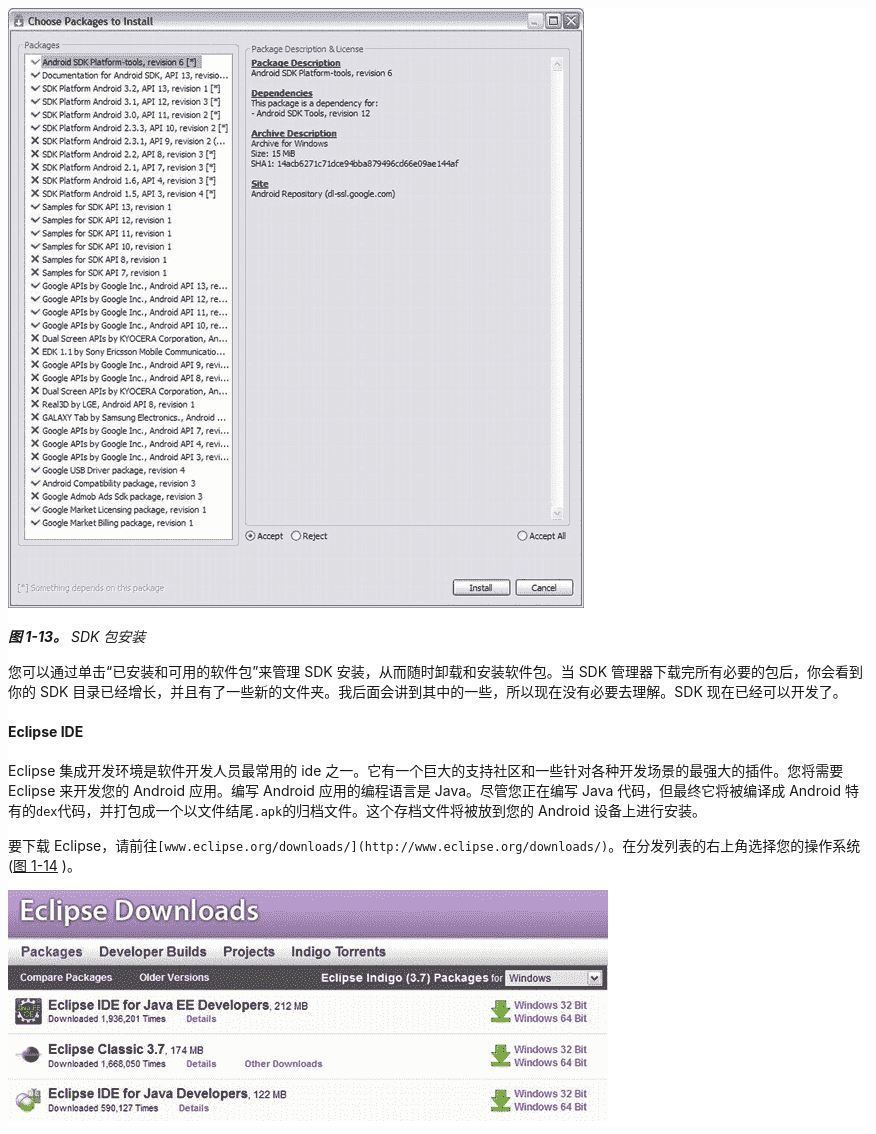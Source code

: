 ![images](img/9781430241973_Fig01-13.jpg)

***图 1-13。** SDK 包安装*

您可以通过单击“已安装和可用的软件包”来管理 SDK 安装，从而随时卸载和安装软件包。当 SDK 管理器下载完所有必要的包后，你会看到你的 SDK 目录已经增长，并且有了一些新的文件夹。我后面会讲到其中的一些，所以现在没有必要去理解。SDK 现在已经可以开发了。

#### Eclipse IDE

Eclipse 集成开发环境是软件开发人员最常用的 ide 之一。它有一个巨大的支持社区和一些针对各种开发场景的最强大的插件。您将需要 Eclipse 来开发您的 Android 应用。编写 Android 应用的编程语言是 Java。尽管您正在编写 Java 代码，但最终它将被编译成 Android 特有的`dex`代码，并打包成一个以文件结尾`.apk`的归档文件。这个存档文件将被放到您的 Android 设备上进行安装。

要下载 Eclipse，请前往`[www.eclipse.org/downloads/](http://www.eclipse.org/downloads/)`。在分发列表的右上角选择您的操作系统([图 1-14](#fig_1_14) )。

![images](img/9781430241973_Fig01-14.jpg)
